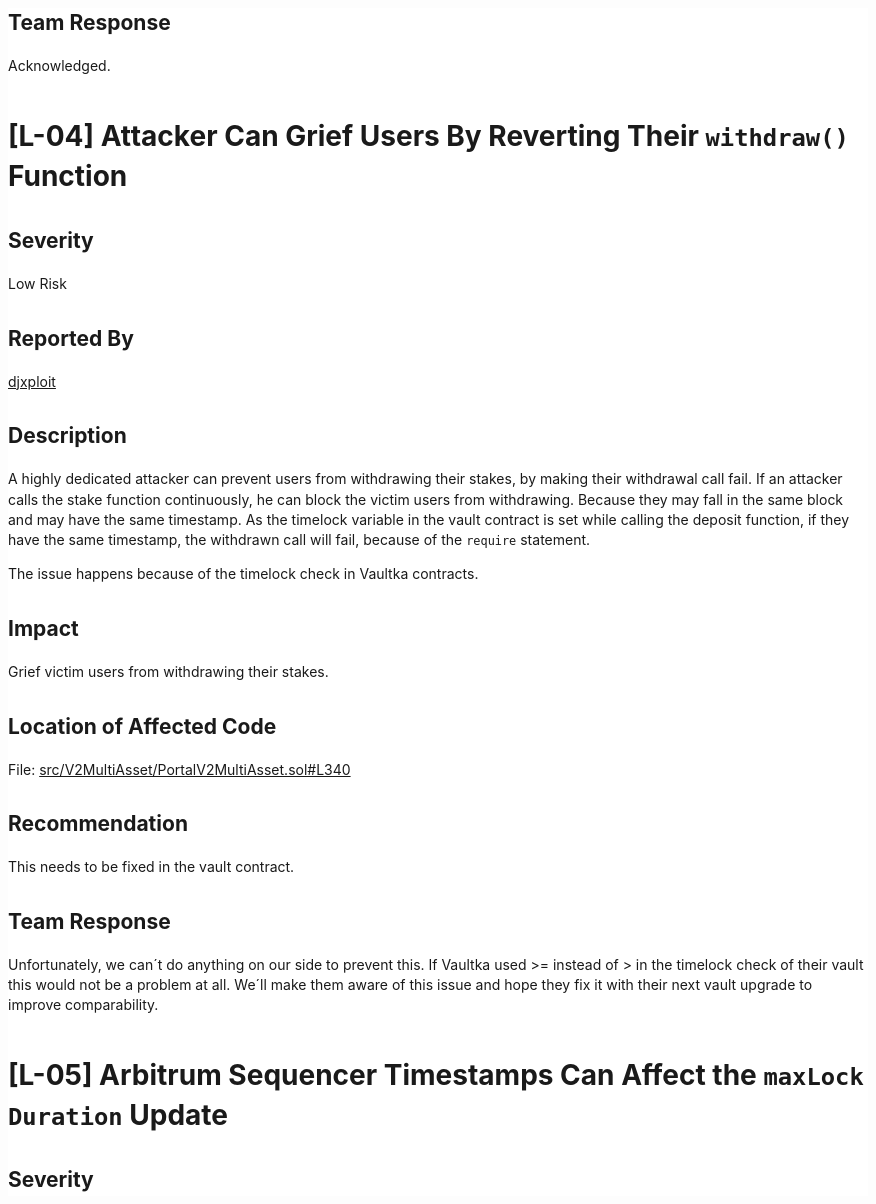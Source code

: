## Team Response

Acknowledged.

# [L-04] Attacker Can Grief Users By Reverting Their `withdraw()` Function

## Severity

Low Risk

## Reported By

[djxploit](https://twitter.com/djxp1oit)

## Description

A highly dedicated attacker can prevent users from withdrawing their stakes, by making their withdrawal call fail. If an attacker calls the stake function continuously, he can block the victim users from withdrawing. Because they may fall in the same block and may have the same timestamp. As the timelock variable in the vault contract is set while calling the deposit function, if they have the same timestamp, the withdrawn call will fail, because of the `require` statement.

The issue happens because of the timelock check in Vaultka contracts.

## Impact

Grief victim users from withdrawing their stakes.

## Location of Affected Code

File: [src/V2MultiAsset/PortalV2MultiAsset.sol#L340](https://github.com/PossumLabsCrypto/Portals/tree/810fd90645cccf6fd80d91f8050eff618f63af81/src/V2MultiAsset/PortalV2MultiAsset.sol#L340)

## Recommendation

This needs to be fixed in the vault contract.

## Team Response

Unfortunately, we can´t do anything on our side to prevent this. If Vaultka used >= instead of > in the timelock check of their vault this would not be a problem at all. We´ll make them aware of this issue and hope they fix it with their next vault upgrade to improve comparability.

# [L-05] Arbitrum Sequencer Timestamps Can Affect the `maxLockDuration` Update

## Severity

